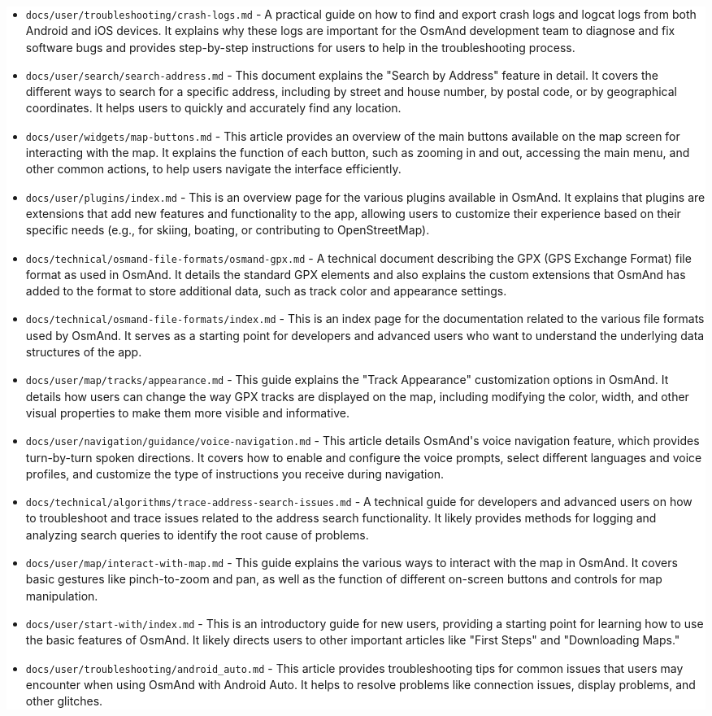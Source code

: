 - `docs/user/troubleshooting/crash-logs.md` - A practical guide on how to find and export crash logs and logcat logs from both Android and iOS devices. It explains why these logs are important for the OsmAnd development team to diagnose and fix software bugs and provides step-by-step instructions for users to help in the troubleshooting process.

- `docs/user/search/search-address.md` - This document explains the "Search by Address" feature in detail. It covers the different ways to search for a specific address, including by street and house number, by postal code, or by geographical coordinates. It helps users to quickly and accurately find any location.

- `docs/user/widgets/map-buttons.md` - This article provides an overview of the main buttons available on the map screen for interacting with the map. It explains the function of each button, such as zooming in and out, accessing the main menu, and other common actions, to help users navigate the interface efficiently.

- `docs/user/plugins/index.md` - This is an overview page for the various plugins available in OsmAnd. It explains that plugins are extensions that add new features and functionality to the app, allowing users to customize their experience based on their specific needs (e.g., for skiing, boating, or contributing to OpenStreetMap).

- `docs/technical/osmand-file-formats/osmand-gpx.md` - A technical document describing the GPX (GPS Exchange Format) file format as used in OsmAnd. It details the standard GPX elements and also explains the custom extensions that OsmAnd has added to the format to store additional data, such as track color and appearance settings.

- `docs/technical/osmand-file-formats/index.md` - This is an index page for the documentation related to the various file formats used by OsmAnd. It serves as a starting point for developers and advanced users who want to understand the underlying data structures of the app.

- `docs/user/map/tracks/appearance.md` - This guide explains the "Track Appearance" customization options in OsmAnd. It details how users can change the way GPX tracks are displayed on the map, including modifying the color, width, and other visual properties to make them more visible and informative.

- `docs/user/navigation/guidance/voice-navigation.md` - This article details OsmAnd's voice navigation feature, which provides turn-by-turn spoken directions. It covers how to enable and configure the voice prompts, select different languages and voice profiles, and customize the type of instructions you receive during navigation.

- `docs/technical/algorithms/trace-address-search-issues.md` - A technical guide for developers and advanced users on how to troubleshoot and trace issues related to the address search functionality. It likely provides methods for logging and analyzing search queries to identify the root cause of problems.

- `docs/user/map/interact-with-map.md` - This guide explains the various ways to interact with the map in OsmAnd. It covers basic gestures like pinch-to-zoom and pan, as well as the function of different on-screen buttons and controls for map manipulation.

- `docs/user/start-with/index.md` - This is an introductory guide for new users, providing a starting point for learning how to use the basic features of OsmAnd. It likely directs users to other important articles like "First Steps" and "Downloading Maps."

- `docs/user/troubleshooting/android_auto.md` - This article provides troubleshooting tips for common issues that users may encounter when using OsmAnd with Android Auto. It helps to resolve problems like connection issues, display problems, and other glitches.
